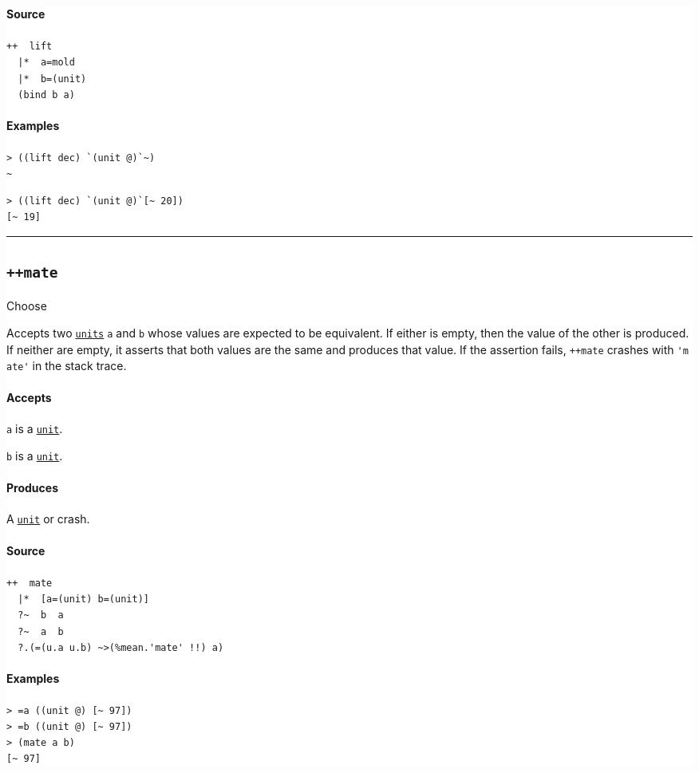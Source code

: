 #### Source

```hoon
++  lift
  |*  a=mold
  |*  b=(unit)
  (bind b a)
```

#### Examples

```
> ((lift dec) `(unit @)`~)
~
```

```
> ((lift dec) `(unit @)`[~ 20])
[~ 19]
```

---

## `++mate`

Choose

Accepts two [`units`](/docs/hoon/reference/stdlib/1c#unit) `a` and `b` whose values are expected to be
equivalent. If either is empty, then the value of the other is produced.
If neither are empty, it asserts that both values are the same and
produces that value. If the assertion fails, `++mate` crashes with
`'mate'` in the stack trace.

#### Accepts

`a` is a [`unit`](/docs/hoon/reference/stdlib/1c#unit).

`b` is a [`unit`](/docs/hoon/reference/stdlib/1c#unit).

#### Produces

A [`unit`](/docs/hoon/reference/stdlib/1c#unit) or crash.

#### Source

```hoon
++  mate
  |*  [a=(unit) b=(unit)]
  ?~  b  a
  ?~  a  b
  ?.(=(u.a u.b) ~>(%mean.'mate' !!) a)
```

#### Examples

```
> =a ((unit @) [~ 97])
> =b ((unit @) [~ 97])
> (mate a b)
[~ 97]
```
